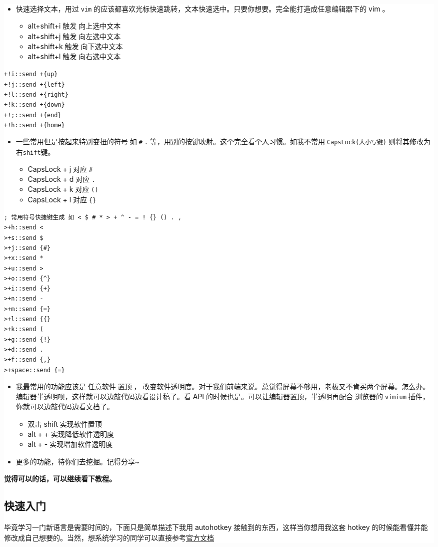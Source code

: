 * 快速选择文本，用过 `vim` 的应该都喜欢光标快速跳转，文本快速选中。只要你想要。完全能打造成任意编辑器下的 vim 。

  * alt+shift+i 触发 向上选中文本
  * alt+shift+j 触发 向左选中文本
  * alt+shift+k 触发 向下选中文本
  * alt+shift+l 触发 向右选中文本

```ahk
+!i::send +{up}
+!j::send +{left}
+!l::send +{right}
+!k::send +{down}
+!;::send +{end}
+!h::send +{home}
```

* 一些常用但是按起来特别变扭的符号 如 `#` `.` 等，用别的按键映射。这个完全看个人习惯。如我不常用 `CapsLock(大小写键)` 则将其修改为 右`shift`键。

  * CapsLock + j 对应 `#`
  * CapsLock + d 对应 `.`
  * CapsLock + k 对应 `()`
  * CapsLock + l 对应 `{}`

```ahk
; 常用符号快捷键生成 如 < $ # * > + ^ - = ! {} () . ,
>+h::send <
>+s::send $
>+j::send {#}
>+x::send *
>+u::send >
>+o::send {^}
>+i::send {+}
>+n::send -
>+m::send {=}
>+l::send {{}
>+k::send (
>+g::send {!}
>+d::send .
>+f::send {,}
>+space::send {=}
```

* 我最常用的功能应该是 任意软件 置顶 ， 改变软件透明度。对于我们前端来说。总觉得屏幕不够用，老板又不肯买两个屏幕。怎么办。编辑器半透明呗，这样就可以边敲代码边看设计稿了。看 API 的时候也是。可以让编辑器置顶，半透明再配合 浏览器的 `vimium` 插件，你就可以边敲代码边看文档了。

  * 双击 shift 实现软件置顶
  * alt + + 实现降低软件透明度
  * alt + - 实现增加软件透明度

* 更多的功能，待你们去挖掘。记得分享~

**觉得可以的话，可以继续看下教程。**

## 快速入门

毕竟学习一门新语言是需要时间的，下面只是简单描述下我用 autohotkey 接触到的东西，这样当你想用我这套 hotkey 的时候能看懂并能修改成自己想要的。当然，想系统学习的同学可以直接参考[官方文档](https://wyagd001.github.io/zh-cn/docs/Tutorial.htm)
